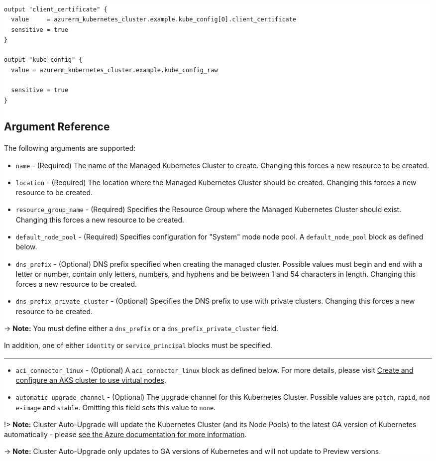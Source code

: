 ```hcl
output "client_certificate" {
  value     = azurerm_kubernetes_cluster.example.kube_config[0].client_certificate
  sensitive = true
}

output "kube_config" {
  value = azurerm_kubernetes_cluster.example.kube_config_raw

  sensitive = true
}
```

## Argument Reference

The following arguments are supported:

* `name` - (Required) The name of the Managed Kubernetes Cluster to create. Changing this forces a new resource to be created.

* `location` - (Required) The location where the Managed Kubernetes Cluster should be created. Changing this forces a new resource to be created.

* `resource_group_name` - (Required) Specifies the Resource Group where the Managed Kubernetes Cluster should exist. Changing this forces a new resource to be created.

* `default_node_pool` - (Required) Specifies configuration for "System" mode node pool. A `default_node_pool` block as defined below.

* `dns_prefix` - (Optional) DNS prefix specified when creating the managed cluster. Possible values must begin and end with a letter or number, contain only letters, numbers, and hyphens and be between 1 and 54 characters in length. Changing this forces a new resource to be created.

* `dns_prefix_private_cluster` - (Optional) Specifies the DNS prefix to use with private clusters. Changing this forces a new resource to be created.

-> **Note:** You must define either a `dns_prefix` or a `dns_prefix_private_cluster` field.

In addition, one of either `identity` or `service_principal` blocks must be specified.

---

* `aci_connector_linux` - (Optional) A `aci_connector_linux` block as defined below. For more details, please visit [Create and configure an AKS cluster to use virtual nodes](https://docs.microsoft.com/azure/aks/virtual-nodes-portal).

* `automatic_upgrade_channel` - (Optional) The upgrade channel for this Kubernetes Cluster. Possible values are `patch`, `rapid`, `node-image` and `stable`. Omitting this field sets this value to `none`.

!> **Note:** Cluster Auto-Upgrade will update the Kubernetes Cluster (and its Node Pools) to the latest GA version of Kubernetes automatically - please [see the Azure documentation for more information](https://docs.microsoft.com/azure/aks/upgrade-cluster#set-auto-upgrade-channel).

-> **Note:** Cluster Auto-Upgrade only updates to GA versions of Kubernetes and will not update to Preview versions.
